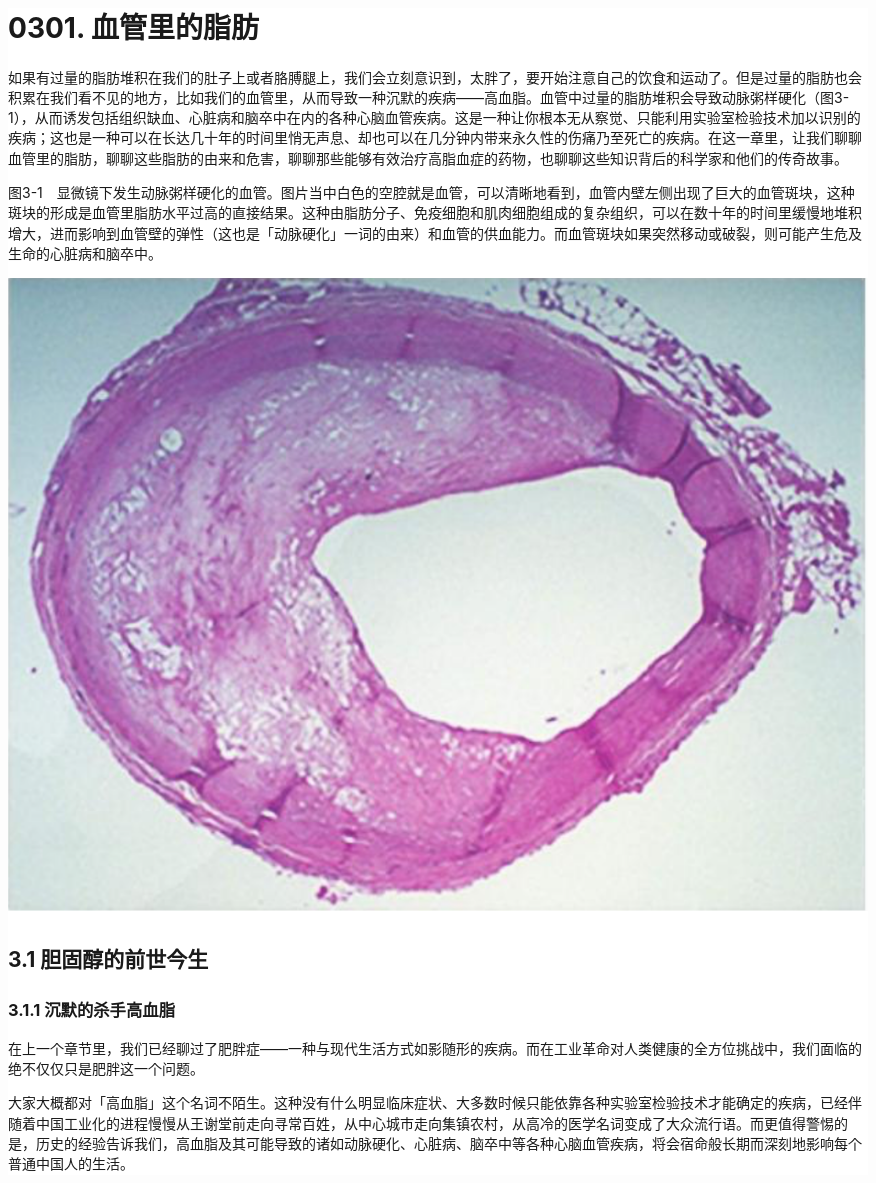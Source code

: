 # 0301. 血管里的脂肪

如果有过量的脂肪堆积在我们的肚子上或者胳膊腿上，我们会立刻意识到，太胖了，要开始注意自己的饮食和运动了。但是过量的脂肪也会积累在我们看不见的地方，比如我们的血管里，从而导致一种沉默的疾病——高血脂。血管中过量的脂肪堆积会导致动脉粥样硬化（图3-1），从而诱发包括组织缺血、心脏病和脑卒中在内的各种心脑血管疾病。这是一种让你根本无从察觉、只能利用实验室检验技术加以识别的疾病；这也是一种可以在长达几十年的时间里悄无声息、却也可以在几分钟内带来永久性的伤痛乃至死亡的疾病。在这一章里，让我们聊聊血管里的脂肪，聊聊这些脂肪的由来和危害，聊聊那些能够有效治疗高脂血症的药物，也聊聊这些知识背后的科学家和他们的传奇故事。

图3-1　显微镜下发生动脉粥样硬化的血管。图片当中白色的空腔就是血管，可以清晰地看到，血管内壁左侧出现了巨大的血管斑块，这种斑块的形成是血管里脂肪水平过高的直接结果。这种由脂肪分子、免疫细胞和肌肉细胞组成的复杂组织，可以在数十年的时间里缓慢地堆积增大，进而影响到血管壁的弹性（这也是「动脉硬化」一词的由来）和血管的供血能力。而血管斑块如果突然移动或破裂，则可能产生危及生命的心脏病和脑卒中。

![](./res/2019302.PNG)

## 3.1 胆固醇的前世今生

### 3.1.1 沉默的杀手高血脂

在上一个章节里，我们已经聊过了肥胖症——一种与现代生活方式如影随形的疾病。而在工业革命对人类健康的全方位挑战中，我们面临的绝不仅仅只是肥胖这一个问题。

大家大概都对「高血脂」这个名词不陌生。这种没有什么明显临床症状、大多数时候只能依靠各种实验室检验技术才能确定的疾病，已经伴随着中国工业化的进程慢慢从王谢堂前走向寻常百姓，从中心城市走向集镇农村，从高冷的医学名词变成了大众流行语。而更值得警惕的是，历史的经验告诉我们，高血脂及其可能导致的诸如动脉硬化、心脏病、脑卒中等各种心脑血管疾病，将会宿命般长期而深刻地影响每个普通中国人的生活。
